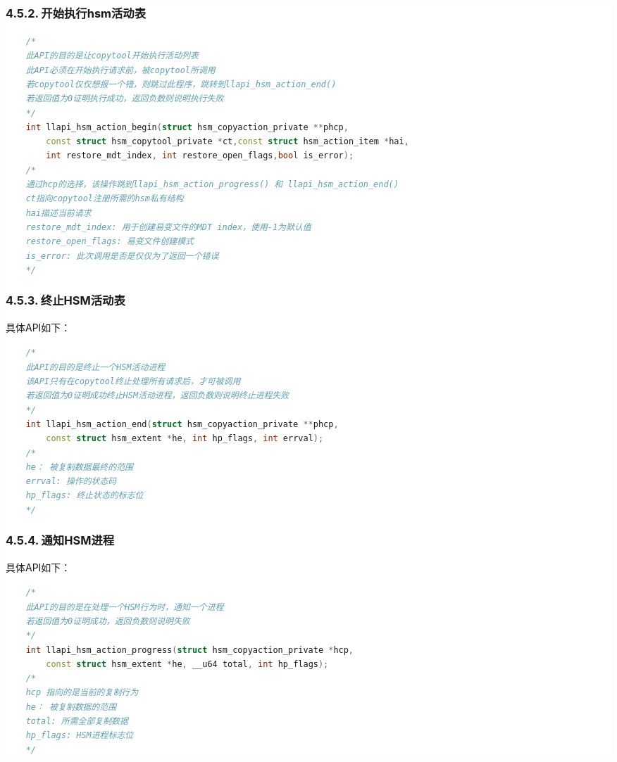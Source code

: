 ### 4.5.2. 开始执行hsm活动表
```c++
    /*  
    此API的目的是让copytool开始执行活动列表
    此API必须在开始执行请求前，被copytool所调用
    若copytool仅仅想报一个错，则跳过此程序，跳转到llapi_hsm_action_end()
    若返回值为0证明执行成功，返回负数则说明执行失败 
    */
    int llapi_hsm_action_begin(struct hsm_copyaction_private **phcp,
        const struct hsm_copytool_private *ct,const struct hsm_action_item *hai,
        int restore_mdt_index, int restore_open_flags,bool is_error);
    /* 
    通过hcp的选择，该操作跳到llapi_hsm_action_progress() 和 llapi_hsm_action_end()
    ct指向copytool注册所需的hsm私有结构
    hai描述当前请求
    restore_mdt_index: 用于创建易变文件的MDT index，使用-1为默认值
    restore_open_flags: 易变文件创建模式
    is_error: 此次调用是否是仅仅为了返回一个错误
    */
```


### 4.5.3. 终止HSM活动表
具体API如下：

```c++
    /*  
    此API的目的是终止一个HSM活动进程
    该API只有在copytool终止处理所有请求后，才可被调用
    若返回值为0证明成功终止HSM活动进程，返回负数则说明终止进程失败 
    */
    int llapi_hsm_action_end(struct hsm_copyaction_private **phcp,
        const struct hsm_extent *he, int hp_flags, int errval);
    /*  
    he： 被复制数据最终的范围
    errval: 操作的状态码
    hp_flags: 终止状态的标志位
    */
```

### 4.5.4. 通知HSM进程
具体API如下：

```c++
    /* 
    此API的目的是在处理一个HSM行为时，通知一个进程
    若返回值为0证明成功，返回负数则说明失败 
    */
    int llapi_hsm_action_progress(struct hsm_copyaction_private *hcp,
        const struct hsm_extent *he, __u64 total, int hp_flags);
    /* 
    hcp 指向的是当前的复制行为
    he： 被复制数据的范围
    total: 所需全部复制数据
    hp_flags: HSM进程标志位
    */
```
